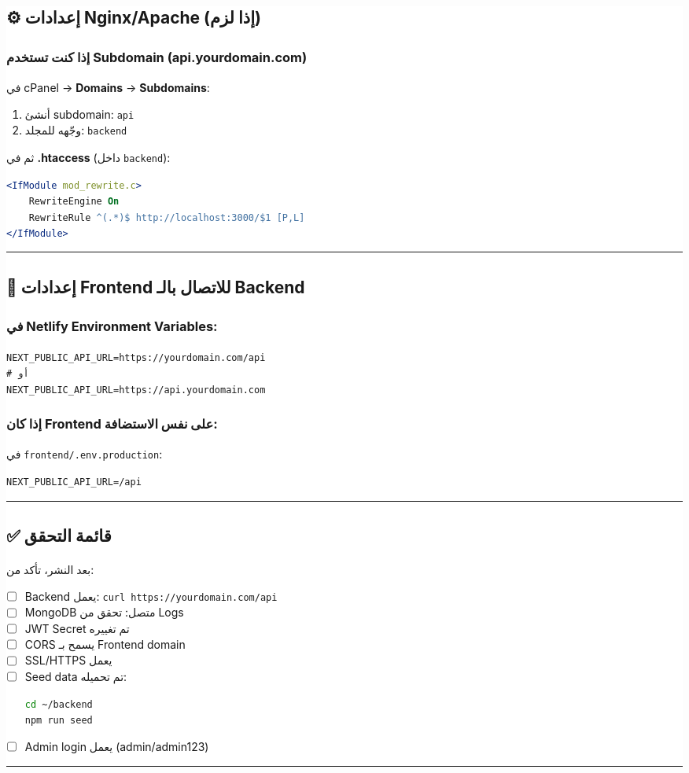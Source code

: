 
## ⚙️ إعدادات Nginx/Apache (إذا لزم)

### إذا كنت تستخدم Subdomain (api.yourdomain.com)

في cPanel → **Domains** → **Subdomains**:
1. أنشئ subdomain: `api`
2. وجّهه للمجلد: `backend`

ثم في **.htaccess** (داخل `backend`):
```apache
<IfModule mod_rewrite.c>
    RewriteEngine On
    RewriteRule ^(.*)$ http://localhost:3000/$1 [P,L]
</IfModule>
```

---

## 🔧 إعدادات Frontend للاتصال بالـ Backend

### في Netlify Environment Variables:
```
NEXT_PUBLIC_API_URL=https://yourdomain.com/api
# أو
NEXT_PUBLIC_API_URL=https://api.yourdomain.com
```

### إذا كان Frontend على نفس الاستضافة:
في `frontend/.env.production`:
```
NEXT_PUBLIC_API_URL=/api
```

---

## ✅ قائمة التحقق

بعد النشر، تأكد من:

- [ ] Backend يعمل: `curl https://yourdomain.com/api`
- [ ] MongoDB متصل: تحقق من Logs
- [ ] JWT Secret تم تغييره
- [ ] CORS يسمح بـ Frontend domain
- [ ] SSL/HTTPS يعمل
- [ ] Seed data تم تحميله:
  ```bash
  cd ~/backend
  npm run seed
  ```
- [ ] Admin login يعمل (admin/admin123)

---
